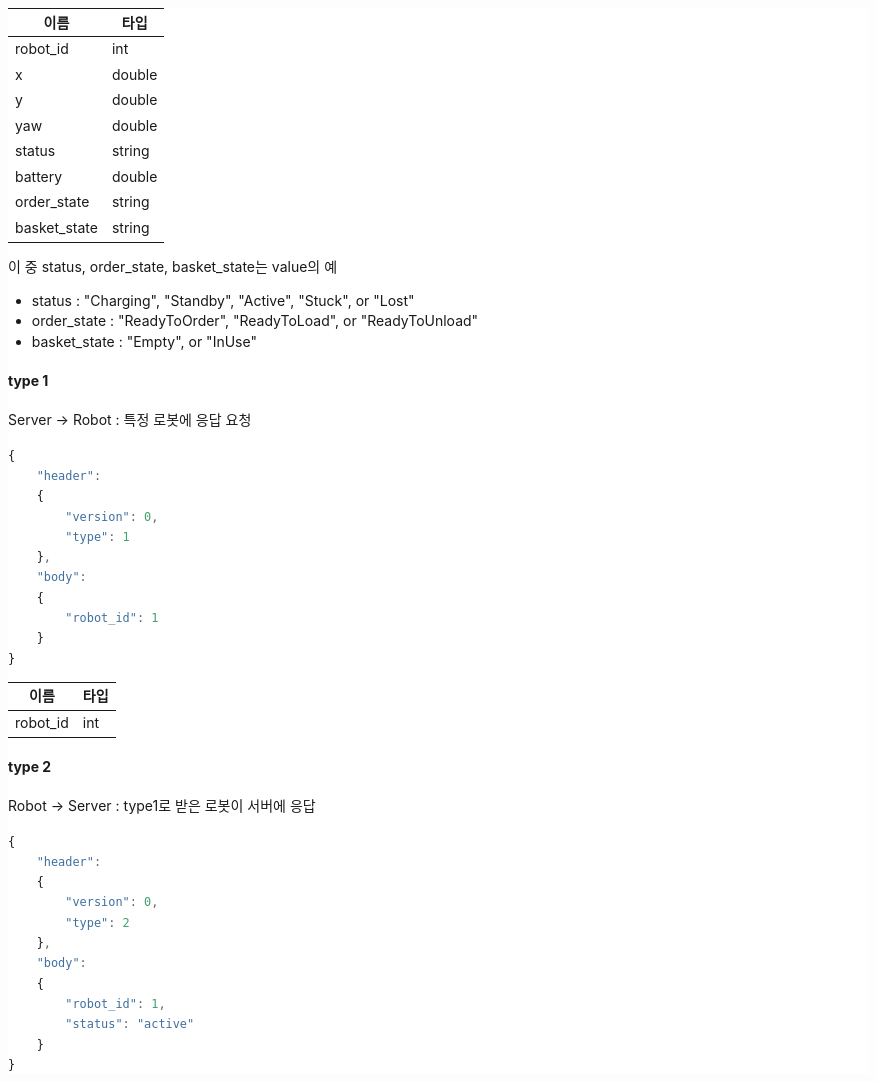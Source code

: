 | 이름     | 타입   |
| -------- | ------ |
| robot_id | int    |
| x        | double |
| y        | double |
| yaw          | double |
| status       | string |
| battery      | double |
| order_state  | string |
| basket_state | string |


이 중 status, order_state, basket_state는 value의 예
- status : "Charging", "Standby", "Active", "Stuck",  or "Lost"
- order_state : "ReadyToOrder", "ReadyToLoad", or "ReadyToUnload"
- basket_state : "Empty", or "InUse" 


#### type 1
Server -> Robot : 특정 로봇에 응답 요청
```js
{
	"header": 
	{
		"version": 0,
		"type": 1
	},
	"body":
	{
		"robot_id": 1
	}
}
```

| 이름 | 타입 |
| ---- | ---- |
| robot_id   | int  |


#### type 2
Robot -> Server : type1로 받은 로봇이 서버에 응답
```js
{
	"header": 
	{
		"version": 0,
		"type": 2
	},
	"body":
	{
		"robot_id": 1,
		"status": "active"
	}
}
```
